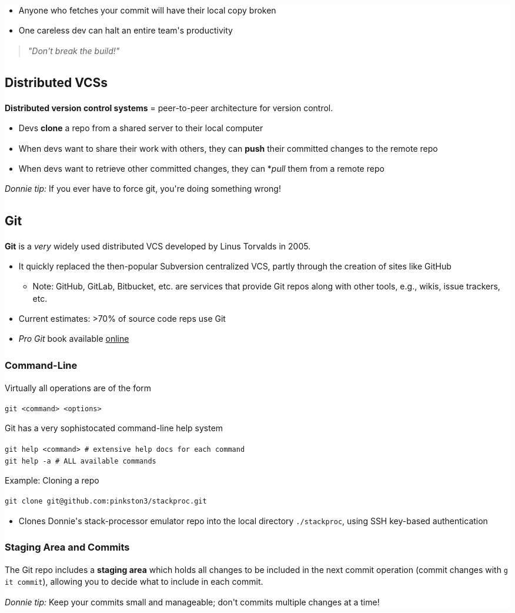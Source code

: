 - Anyone who fetches your commit will have their local copy broken

- One careless dev can halt an entire team's productivity

> *"Don't break the build!"*

## Distributed VCSs

**Distributed version control systems** = peer-to-peer architecture for version control.

- Devs **clone** a repo from a shared server to their local computer

- When devs want to share their work with others, they can **push** their committed changes to the remote repo

- When devs want to retrieve other committed changes, they can **pull* them from a remote repo

*Donnie tip:* If you ever have to force git, you're doing something wrong!

## Git

**Git** is a *very* widely used distributed VCS developed by Linus Torvalds in 2005.

- It quickly replaced the then-popular Subversion centralized VCS, partly through the creation of sites like GitHub 
    
    - Note: GitHub, GitLab, Bitbucket, etc. are services that provide Git repos along with other tools, e.g., wikis, issue trackers, etc.

- Current estimates: >70% of source code reps use Git

- *Pro Git* book available [online](https://git-scm.com/book/en/v2)

### Command-Line

Virtually all operations are of the form
```
git <command> <options>
```
Git has a very sophistocated command-line help system
```
git help <command> # extensive help docs for each command
git help -a # ALL available commands
```
Example: Cloning a repo
```
git clone git@github.com:pinkston3/stackproc.git
```
- Clones Donnie's stack-processor emulator repo into the local directory `./stackproc`, using SSH key-based authentication

### Staging Area and Commits

The Git repo includes a **staging area** which holds all changes to be included in the next commit operation (commit changes with `git commit`), allowing you to decide what to include in each commit.

*Donnie tip:* Keep your commits small and manageable; don't commits multiple changes at a time!
